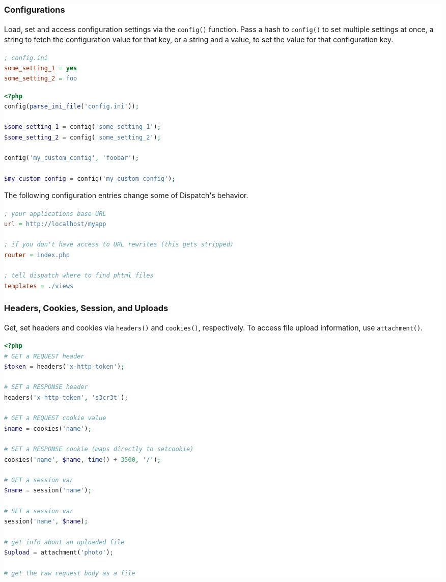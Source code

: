 ### Configurations

Load, set and access configuration settings via the `config()` function.
Pass a hash to `config()` to set multiple settings at once, a string
to fetch the configuration value for that key, or a string and a value,
to set the value for that configuration key.

```ini
; config.ini
some_setting_1 = yes
some_setting_2 = foo
```

```php
<?php
config(parse_ini_file('config.ini'));

$some_setting_1 = config('some_setting_1');
$some_setting_2 = config('some_setting_2');

config('my_custom_config', 'foobar');

$my_custom_config = config('my_custom_config');
```

The following configuration entries change some of Dispatch's behavior.

```ini
; your applications base URL
url = http://localhost/myapp

; if you don't have access to URL rewrites (this gets stripped)
router = index.php

; tell dispatch where to find phtml files
templates = ./views
```

### Headers, Cookies, Session, and Uploads

Get, set headers and cookies via `headers()` and `cookies()`, respectively.
To access file upload information, use `attachment()`.

```php
<?php
# GET a REQUEST header
$token = headers('x-http-token');

# SET a RESPONSE header
headers('x-http-token', 's3cr3t');

# GET a REQUEST cookie value
$name = cookies('name');

# SET a RESPONSE cookie (maps directly to setcookie)
cookies('name', $name, time() + 3500, '/');

# GET a session var
$name = session('name');

# SET a session var
session('name', $name);

# get info about an uploaded file
$upload = attachment('photo');

# get the raw request body as a file
```
